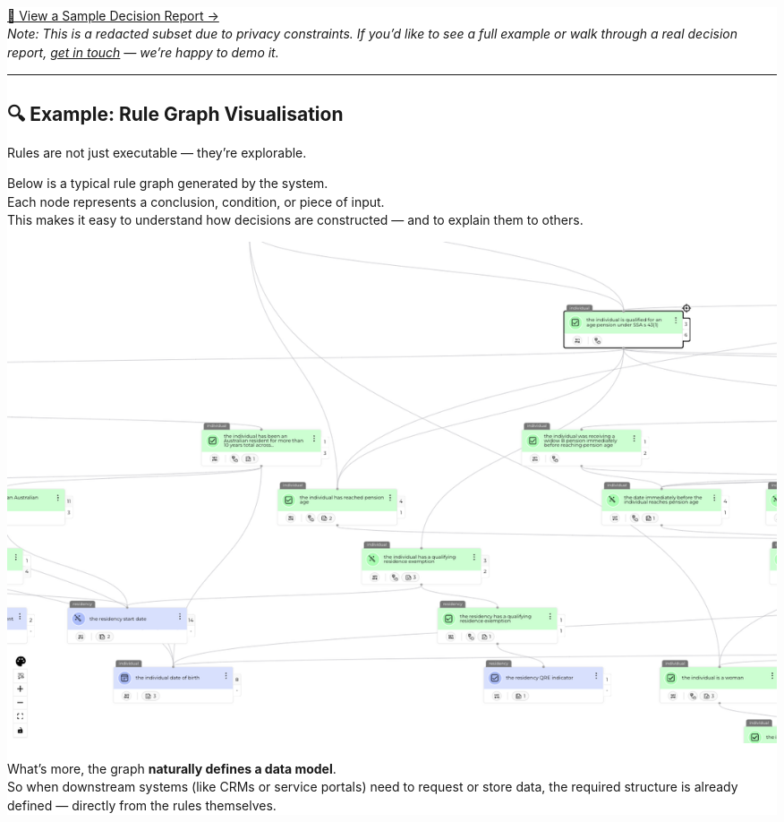 [🔎 View a Sample Decision Report →](../assets/sample.decision.report.json)  
*Note: This is a redacted subset due to privacy constraints. If you’d like to see a full example or walk through a real decision report, [get in touch](mailto:info@imminently.io) — we’re happy to demo it.*

---

## 🔍 Example: Rule Graph Visualisation

Rules are not just executable — they’re explorable. 

Below is a typical rule graph generated by the system.  
Each node represents a conclusion, condition, or piece of input.  
This makes it easy to understand how decisions are constructed — and to explain them to others.

![Rule Graph Screenshot](screenshots/rule-graph.png)

What’s more, the graph **naturally defines a data model**.  
So when downstream systems (like CRMs or service portals) need to request or store data, the required structure is already defined — directly from the rules themselves.
